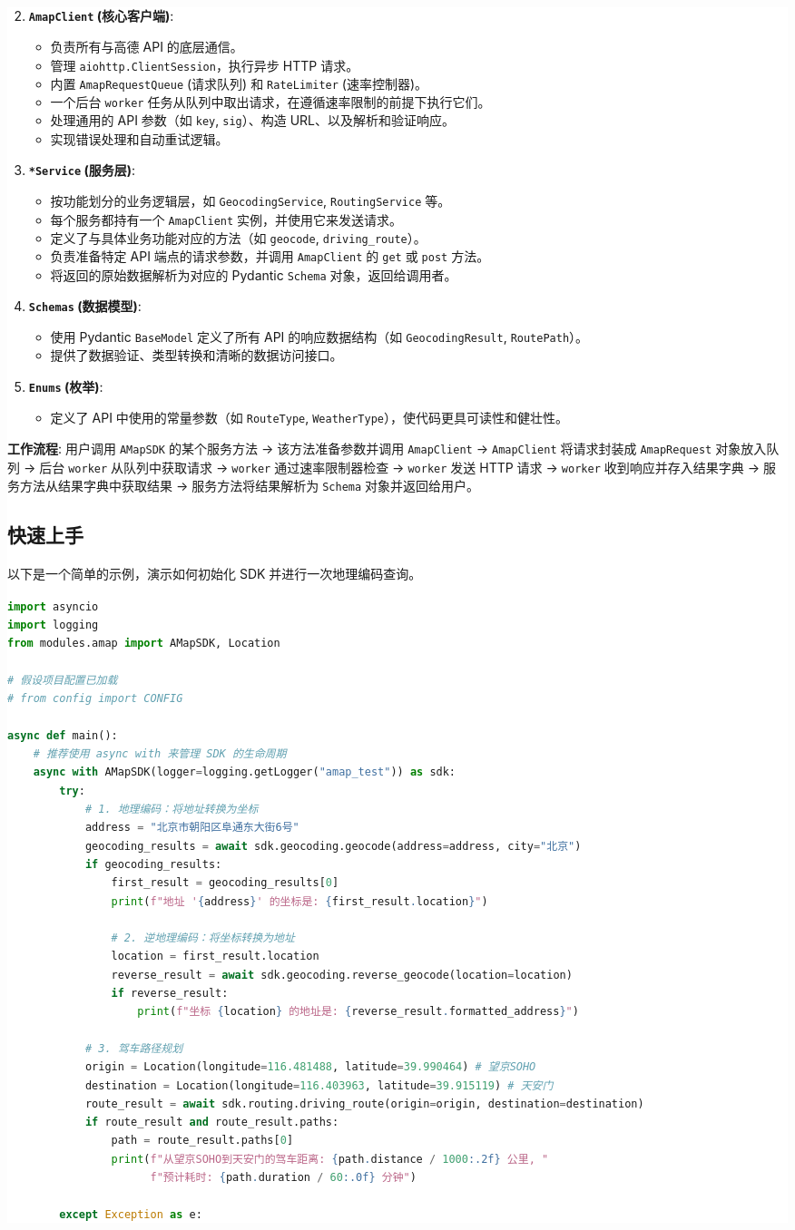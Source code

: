 2.  **`AmapClient` (核心客户端)**:
    -   负责所有与高德 API 的底层通信。
    -   管理 `aiohttp.ClientSession`，执行异步 HTTP 请求。
    -   内置 `AmapRequestQueue` (请求队列) 和 `RateLimiter` (速率控制器)。
    -   一个后台 `worker` 任务从队列中取出请求，在遵循速率限制的前提下执行它们。
    -   处理通用的 API 参数（如 `key`, `sig`）、构造 URL、以及解析和验证响应。
    -   实现错误处理和自动重试逻辑。

3.  **`*Service` (服务层)**:
    -   按功能划分的业务逻辑层，如 `GeocodingService`, `RoutingService` 等。
    -   每个服务都持有一个 `AmapClient` 实例，并使用它来发送请求。
    -   定义了与具体业务功能对应的方法（如 `geocode`, `driving_route`）。
    -   负责准备特定 API 端点的请求参数，并调用 `AmapClient` 的 `get` 或 `post` 方法。
    -   将返回的原始数据解析为对应的 Pydantic `Schema` 对象，返回给调用者。

4.  **`Schemas` (数据模型)**:
    -   使用 Pydantic `BaseModel` 定义了所有 API 的响应数据结构（如 `GeocodingResult`, `RoutePath`）。
    -   提供了数据验证、类型转换和清晰的数据访问接口。

5.  **`Enums` (枚举)**:
    -   定义了 API 中使用的常量参数（如 `RouteType`, `WeatherType`），使代码更具可读性和健壮性。

**工作流程**:
用户调用 `AMapSDK` 的某个服务方法 -> 该方法准备参数并调用 `AmapClient` -> `AmapClient` 将请求封装成 `AmapRequest` 对象放入队列 -> 后台 `worker` 从队列中获取请求 -> `worker` 通过速率限制器检查 -> `worker` 发送 HTTP 请求 -> `worker` 收到响应并存入结果字典 -> 服务方法从结果字典中获取结果 -> 服务方法将结果解析为 `Schema` 对象并返回给用户。

## 快速上手

以下是一个简单的示例，演示如何初始化 SDK 并进行一次地理编码查询。

```python
import asyncio
import logging
from modules.amap import AMapSDK, Location

# 假设项目配置已加载
# from config import CONFIG

async def main():
    # 推荐使用 async with 来管理 SDK 的生命周期
    async with AMapSDK(logger=logging.getLogger("amap_test")) as sdk:
        try:
            # 1. 地理编码：将地址转换为坐标
            address = "北京市朝阳区阜通东大街6号"
            geocoding_results = await sdk.geocoding.geocode(address=address, city="北京")
            if geocoding_results:
                first_result = geocoding_results[0]
                print(f"地址 '{address}' 的坐标是: {first_result.location}")

                # 2. 逆地理编码：将坐标转换为地址
                location = first_result.location
                reverse_result = await sdk.geocoding.reverse_geocode(location=location)
                if reverse_result:
                    print(f"坐标 {location} 的地址是: {reverse_result.formatted_address}")

            # 3. 驾车路径规划
            origin = Location(longitude=116.481488, latitude=39.990464) # 望京SOHO
            destination = Location(longitude=116.403963, latitude=39.915119) # 天安门
            route_result = await sdk.routing.driving_route(origin=origin, destination=destination)
            if route_result and route_result.paths:
                path = route_result.paths[0]
                print(f"从望京SOHO到天安门的驾车距离: {path.distance / 1000:.2f} 公里, "
                      f"预计耗时: {path.duration / 60:.0f} 分钟")

        except Exception as e:
```